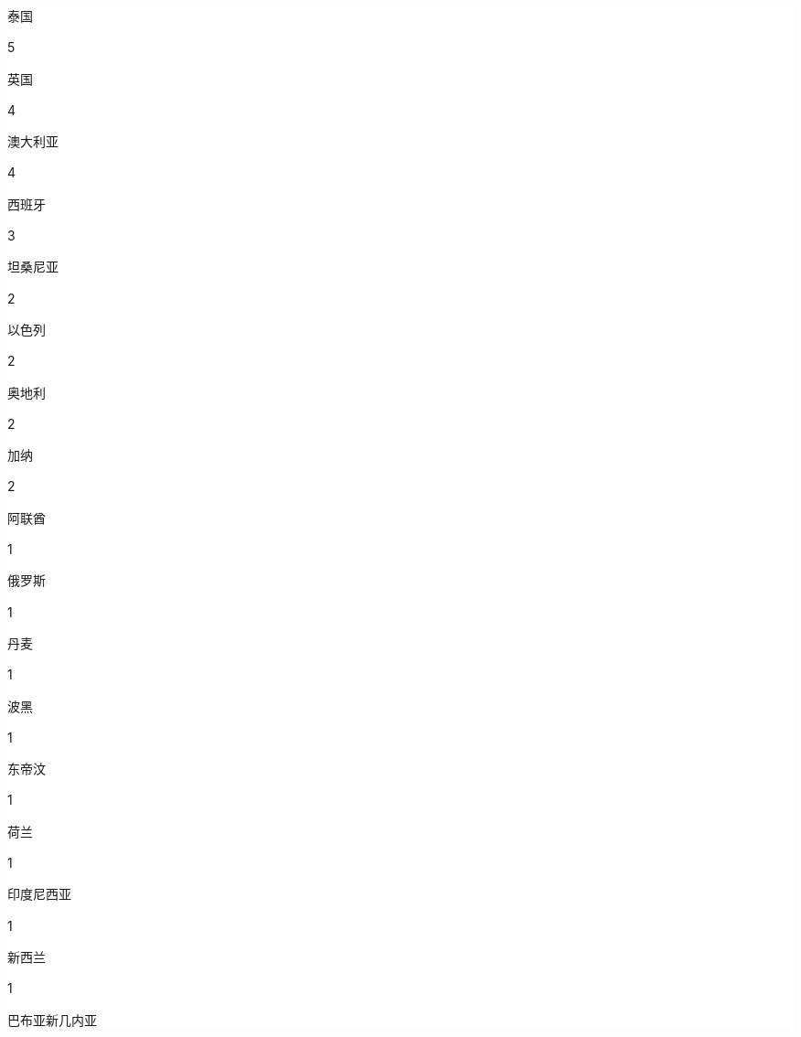 泰国

5

英国

4

澳大利亚

4

西班牙

3

坦桑尼亚

2

以色列

2

奥地利

2

加纳

2

阿联酋

1

俄罗斯

1

丹麦

1

波黑

1

东帝汶

1

荷兰

1

印度尼西亚

1

新西兰

1

巴布亚新几内亚
